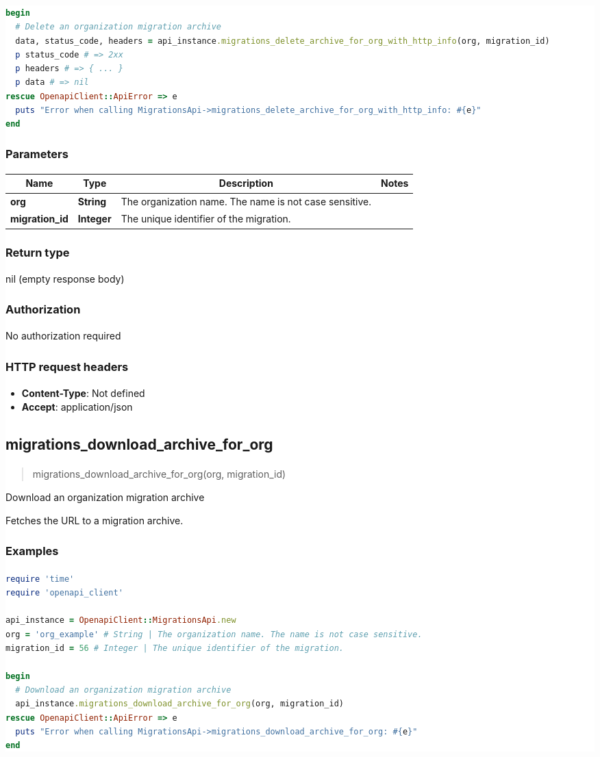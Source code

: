 ```ruby
begin
  # Delete an organization migration archive
  data, status_code, headers = api_instance.migrations_delete_archive_for_org_with_http_info(org, migration_id)
  p status_code # => 2xx
  p headers # => { ... }
  p data # => nil
rescue OpenapiClient::ApiError => e
  puts "Error when calling MigrationsApi->migrations_delete_archive_for_org_with_http_info: #{e}"
end
```

### Parameters

| Name | Type | Description | Notes |
| ---- | ---- | ----------- | ----- |
| **org** | **String** | The organization name. The name is not case sensitive. |  |
| **migration_id** | **Integer** | The unique identifier of the migration. |  |

### Return type

nil (empty response body)

### Authorization

No authorization required

### HTTP request headers

- **Content-Type**: Not defined
- **Accept**: application/json


## migrations_download_archive_for_org

> migrations_download_archive_for_org(org, migration_id)

Download an organization migration archive

Fetches the URL to a migration archive.

### Examples

```ruby
require 'time'
require 'openapi_client'

api_instance = OpenapiClient::MigrationsApi.new
org = 'org_example' # String | The organization name. The name is not case sensitive.
migration_id = 56 # Integer | The unique identifier of the migration.

begin
  # Download an organization migration archive
  api_instance.migrations_download_archive_for_org(org, migration_id)
rescue OpenapiClient::ApiError => e
  puts "Error when calling MigrationsApi->migrations_download_archive_for_org: #{e}"
end
```
